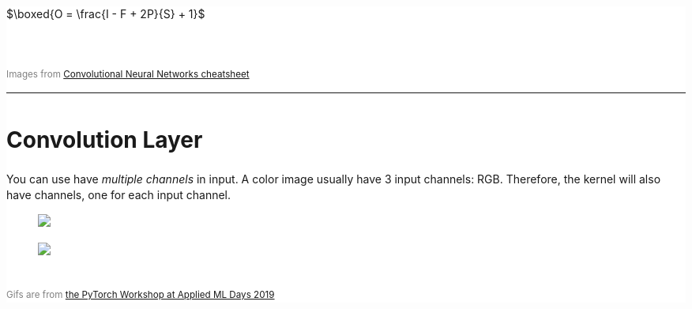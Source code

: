   $\boxed{O = \frac{I - F + 2P}{S} + 1}$
</div>
</div>

<br>
<br>
<span style="color:grey"><small>Images from <a href="https://stanford.edu/~shervine/teaching/cs-230/cheatsheet-convolutional-neural-networks">Convolutional Neural Networks cheatsheet</a></small></span>

---

# Convolution Layer
<div></div>

You can use have *multiple channels* in input. A color image usually have 3 input channels: RGB.
Therefore, the kernel will also have channels, one for each input channel.

<div class="grid grid-cols-[5fr_3fr]">
<div>
  <figure>
    <img src="/conv-2d-in-channels.gif" style="width: 550px !important;">
  </figure>  
</div>
<div>
  <figure>
    <img src="/conv-2d-out-channels.gif" style="width: 400px !important;">
  </figure>
</div>
</div>

<br>
<span style="color:grey"><small>Gifs are from <a href="https://github.com/theevann/amld-pytorch-workshop/blob/master/6-CNN.ipynb">the PyTorch Workshop at Applied ML Days 2019</a></small></span>